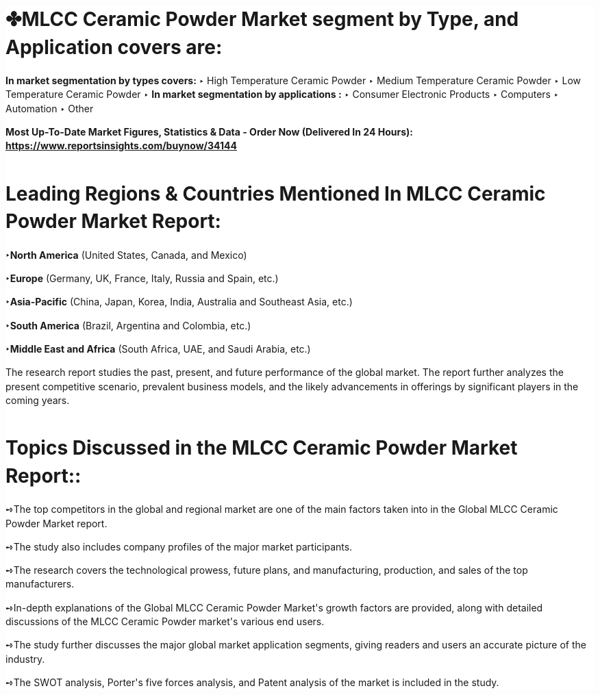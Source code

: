 # <strong>✤MLCC Ceramic Powder Market segment by Type, and Application covers are:</strong>

<strong>In market segmentation by types covers: </strong> 
‣ High Temperature Ceramic Powder
‣ Medium Temperature Ceramic Powder
‣ Low Temperature Ceramic Powder
‣ 
<strong>In market segmentation by applications :</strong> 
‣ Consumer Electronic Products
‣ Computers
‣ Automation
‣ Other

<strong>Most Up-To-Date Market Figures, Statistics & Data - Order Now (Delivered In 24 Hours): <a href=https://www.reportsinsights.com/buynow/34144>https://www.reportsinsights.com/buynow/34144</a></strong>

# <strong>Leading Regions &amp; Countries Mentioned In MLCC Ceramic Powder Market Report:</strong>

<strong>‣North America</strong> (United States, Canada, and Mexico)

<strong>‣Europe</strong> (Germany, UK, France, Italy, Russia and Spain, etc.)

<strong>‣Asia-Pacific</strong> (China, Japan, Korea, India, Australia and Southeast Asia, etc.)

<strong>‣South America</strong> (Brazil, Argentina and Colombia, etc.)

<strong>‣Middle East and Africa</strong> (South Africa, UAE, and Saudi Arabia, etc.)

The research report studies the past, present, and future performance of the global market. The report further analyzes the present competitive scenario, prevalent business models, and the likely advancements in offerings by significant players in the coming years.

# <strong>Topics Discussed in the MLCC Ceramic Powder Market Report::</strong>

➺The top competitors in the global and regional market are one of the main factors taken into in the Global MLCC Ceramic Powder Market report.

➺The study also includes company profiles of the major market participants.

➺The research covers the technological prowess, future plans, and manufacturing, production, and sales of the top manufacturers.

➺In-depth explanations of the Global MLCC Ceramic Powder Market's growth factors are provided, along with detailed discussions of the MLCC Ceramic Powder market's various end users.

➺The study further discusses the major global market application segments, giving readers and users an accurate picture of the industry.

➺The SWOT analysis, Porter's five forces analysis, and Patent analysis of the market is included in the study.
